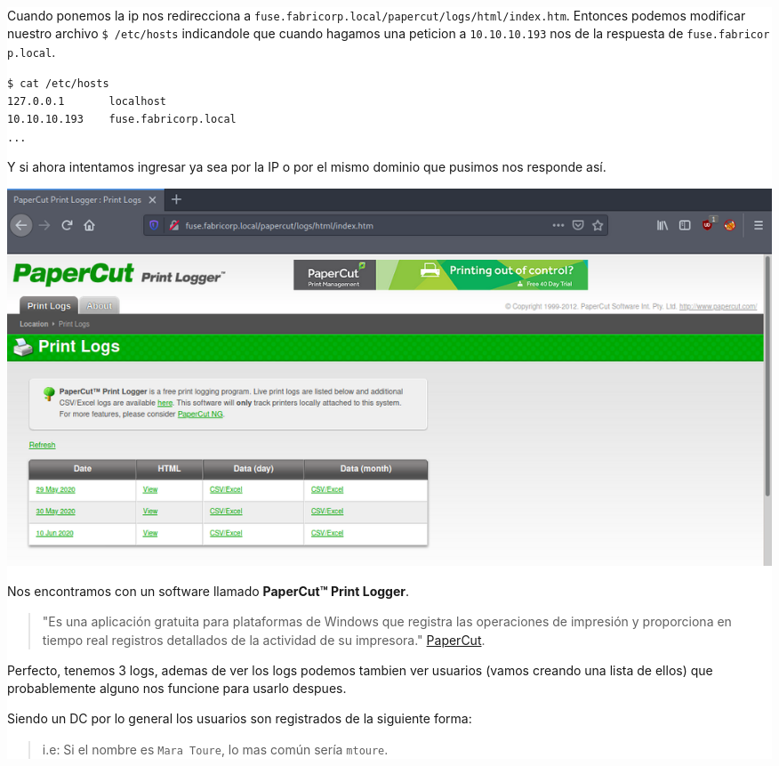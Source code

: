 Cuando ponemos la ip nos redirecciona a `fuse.fabricorp.local/papercut/logs/html/index.htm`. Entonces podemos modificar nuestro archivo `$ /etc/hosts` indicandole que cuando hagamos una peticion a `10.10.10.193` nos de la respuesta de `fuse.fabricorp.local`.

```bash
$ cat /etc/hosts
127.0.0.1       localhost
10.10.10.193    fuse.fabricorp.local
...
```

Y si ahora intentamos ingresar ya sea por la IP o por el mismo dominio que pusimos nos responde así.

![pagefusefabricorp](https://raw.githubusercontent.com/lanzt/blog/main/assets/images/HTB/fuse/pagefusefabricorp.png)

Nos encontramos con un software llamado **PaperCut™ Print Logger**.

> "Es una aplicación gratuita para plataformas de Windows que registra las operaciones de impresión y proporciona en tiempo real registros detallados de la actividad de su impresora." [PaperCut](https://www.papercut.com/products/free-software/print-logger/spanish/).

Perfecto, tenemos 3 logs, ademas de ver los logs podemos tambien ver usuarios (vamos creando una lista de ellos) que probablemente alguno nos funcione para usarlo despues.

Siendo un DC por lo general los usuarios son registrados de la siguiente forma:

> i.e: Si el nombre es `Mara Toure`, lo mas común sería `mtoure`.
